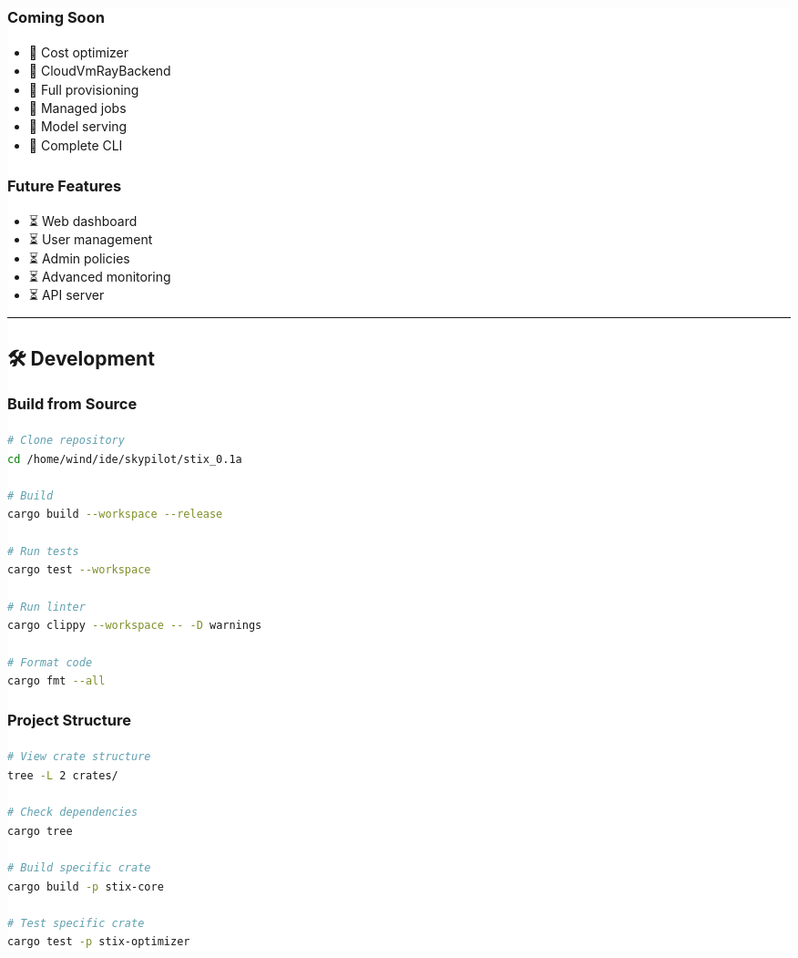 ### Coming Soon
- 🔄 Cost optimizer
- 🔄 CloudVmRayBackend
- 🔄 Full provisioning
- 🔄 Managed jobs
- 🔄 Model serving
- 🔄 Complete CLI

### Future Features
- ⏳ Web dashboard
- ⏳ User management
- ⏳ Admin policies
- ⏳ Advanced monitoring
- ⏳ API server

---

## 🛠️ Development

### Build from Source
```bash
# Clone repository
cd /home/wind/ide/skypilot/stix_0.1a

# Build
cargo build --workspace --release

# Run tests
cargo test --workspace

# Run linter
cargo clippy --workspace -- -D warnings

# Format code
cargo fmt --all
```

### Project Structure
```bash
# View crate structure
tree -L 2 crates/

# Check dependencies
cargo tree

# Build specific crate
cargo build -p stix-core

# Test specific crate
cargo test -p stix-optimizer
```
